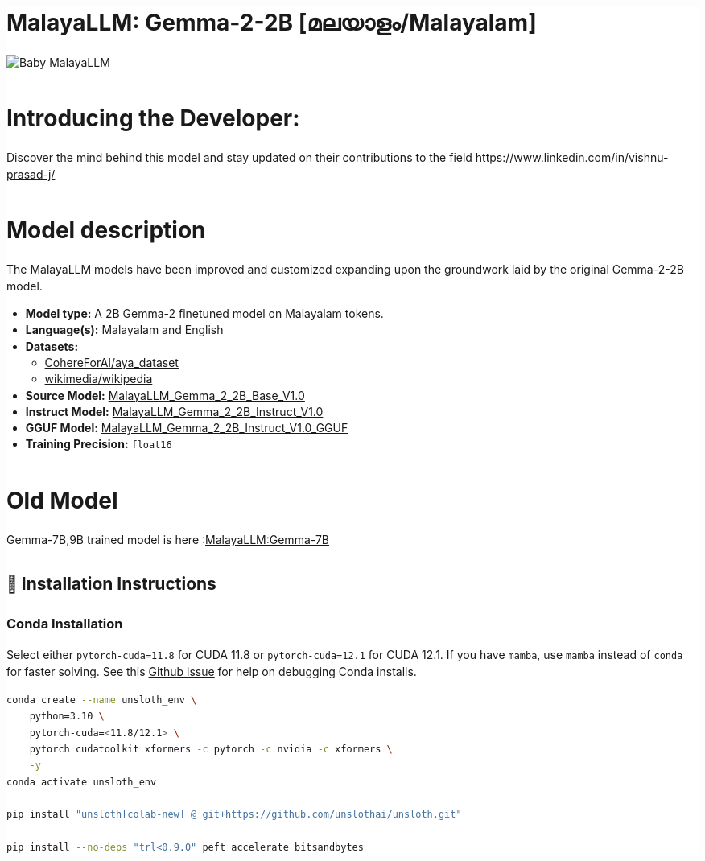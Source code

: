 # MalayaLLM: Gemma-2-2B [മലയാളം/Malayalam]

<img src="https://github.com/VishnuPJ/MalayaLLM-Gemma2-9B/assets/54801493/19ea32ea-04ba-4198-aab3-cbcdd0c3bc7b" alt="Baby MalayaLLM" width="300" height="auto">

# Introducing the Developer:
Discover the mind behind this model and stay updated on their contributions to the field
https://www.linkedin.com/in/vishnu-prasad-j/

# Model description
The MalayaLLM models have been improved and customized expanding upon the groundwork laid by the original Gemma-2-2B model.

- **Model type:** A 2B Gemma-2 finetuned model on Malayalam tokens.
- **Language(s):** Malayalam and English
- **Datasets:**
  * [CohereForAI/aya_dataset](https://huggingface.co/datasets/CohereForAI/aya_dataset)
  * [wikimedia/wikipedia](https://huggingface.co/datasets/wikimedia/wikipedia)
- **Source Model:** [MalayaLLM_Gemma_2_2B_Base_V1.0](https://huggingface.co/VishnuPJ/MalayaLLM_Gemma_2_2B_Base_V1.0)
- **Instruct Model:** [MalayaLLM_Gemma_2_2B_Instruct_V1.0](https://huggingface.co/VishnuPJ/MalayaLLM_Gemma_2_2B_Instruct_V1.0)
- **GGUF Model:** [MalayaLLM_Gemma_2_2B_Instruct_V1.0_GGUF](https://huggingface.co/VishnuPJ/MalayaLLM_Gemma_2_2B_Instruct_V1.0_GGUF)
- **Training Precision:** `float16`

# Old Model
Gemma-7B,9B trained model is here :[MalayaLLM:Gemma-7B](https://huggingface.co/collections/VishnuPJ/malayallm-malayalam-gemma-7b-66851df5e809bed18c2abd25)


## 💾 Installation Instructions
### Conda Installation
Select either `pytorch-cuda=11.8` for CUDA 11.8 or `pytorch-cuda=12.1` for CUDA 12.1. If you have `mamba`, use `mamba` instead of `conda` for faster solving. See this [Github issue](https://github.com/unslothai/unsloth/issues/73) for help on debugging Conda installs.
```bash
conda create --name unsloth_env \
    python=3.10 \
    pytorch-cuda=<11.8/12.1> \
    pytorch cudatoolkit xformers -c pytorch -c nvidia -c xformers \
    -y
conda activate unsloth_env

pip install "unsloth[colab-new] @ git+https://github.com/unslothai/unsloth.git"

pip install --no-deps "trl<0.9.0" peft accelerate bitsandbytes
```
